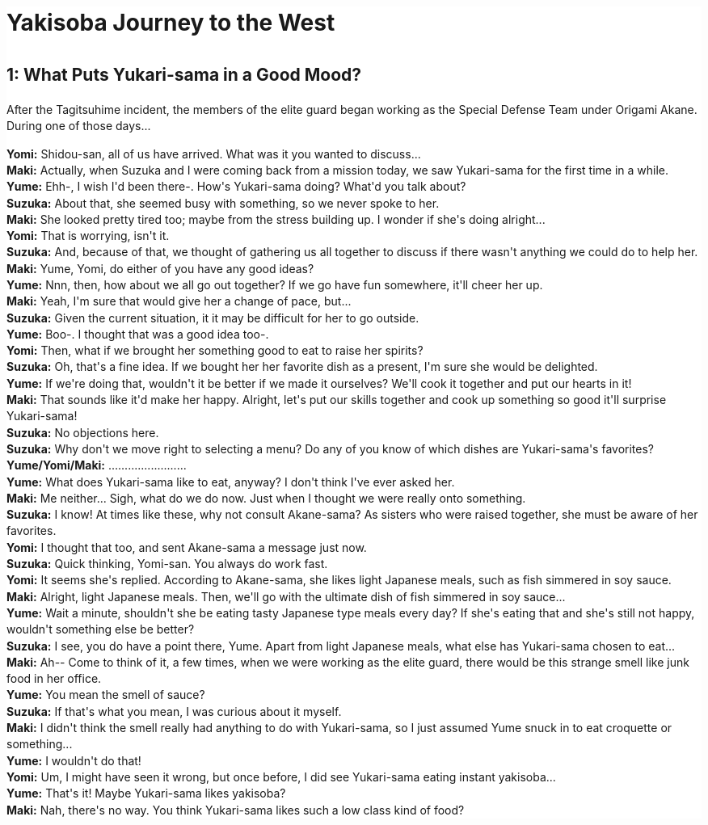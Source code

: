 
Yakisoba Journey to the West
============================
[<iframe width="640" height="480" src="https://www.youtube.com/embed/OVegt1OsEGg"></iframe>](:Iframe)  

## 1: What Puts Yukari-sama in a Good Mood\?
After the Tagitsuhime incident, the members of the elite guard began working as the Special Defense Team under Origami Akane\. During one of those days\.\.\.

  
**Yomi:** Shidou-san, all of us have arrived\. What was it you wanted to discuss\.\.\.  
**Maki:** Actually, when Suzuka and I were coming back from a mission today, we saw Yukari-sama for the first time in a while\.  
**Yume:** Ehh-, I wish I'd been there-\. How's Yukari-sama doing\? What'd you talk about\?  
**Suzuka:** About that, she seemed busy with something, so we never spoke to her\.  
**Maki:** She looked pretty tired too; maybe from the stress building up\. I wonder if she's doing alright\.\.\.  
**Yomi:** That is worrying, isn't it\.  
**Suzuka:** And, because of that, we thought of gathering us all together to discuss if there wasn't anything we could do to help her\.  
**Maki:** Yume, Yomi, do either of you have any good ideas\?  
**Yume:** Nnn, then, how about we all go out together\? If we go have fun somewhere, it'll cheer her up\.  
**Maki:** Yeah, I'm sure that would give her a change of pace, but\.\.\.  
**Suzuka:** Given the current situation, it it may be difficult for her to go outside\.  
**Yume:** Boo-\. I thought that was a good idea too-\.  
**Yomi:** Then, what if we brought her something good to eat to raise her spirits\?  
**Suzuka:** Oh, that's a fine idea\. If we bought her her favorite dish as a present, I'm sure she would be delighted\.  
**Yume:** If we're doing that, wouldn't it be better if we made it ourselves\? We'll cook it together and put our hearts in it\!  
**Maki:** That sounds like it'd make her happy\. Alright, let's put our skills together and cook up something so good it'll surprise Yukari-sama\!  
**Suzuka:** No objections here\.  
**Suzuka:** Why don't we move right to selecting a menu\? Do any of you know of which dishes are Yukari-sama's favorites\?  
**Yume/Yomi/Maki:** \.\.\.\.\.\.\.\.\.\.\.\.\.\.\.\.\.\.\.\.\.\.\.\.  
**Yume:** What does Yukari-sama like to eat, anyway\? I don't think I've ever asked her\.  
**Maki:** Me neither\.\.\. Sigh, what do we do now\. Just when I thought we were really onto something\.  
**Suzuka:** I know\! At times like these, why not consult Akane-sama\? As sisters who were raised together, she must be aware of her favorites\.  
**Yomi:** I thought that too, and sent Akane-sama a message just now\.  
**Suzuka:** Quick thinking, Yomi-san\. You always do work fast\.  
**Yomi:** It seems she's replied\. According to Akane-sama, she likes light Japanese meals, such as fish simmered in soy sauce\.  
**Maki:** Alright, light Japanese meals\. Then, we'll go with the ultimate dish of fish simmered in soy sauce\.\.\.  
**Yume:** Wait a minute, shouldn't she be eating tasty Japanese type meals every day\? If she's eating that and she's still not happy, wouldn't something else be better\?  
**Suzuka:** I see, you do have a point there, Yume\. Apart from light Japanese meals, what else has Yukari-sama chosen to eat\.\.\.  
**Maki:** Ah-- Come to think of it, a few times, when we were working as the elite guard, there would be this strange smell like junk food in her office\.  
**Yume:** You mean the smell of sauce\?  
**Suzuka:** If that's what you mean, I was curious about it myself\.  
**Maki:** I didn't think the smell really had anything to do with Yukari-sama, so I just assumed Yume snuck in to eat croquette or something\.\.\.  
**Yume:** I wouldn't do that\!  
**Yomi:** Um, I might have seen it wrong, but once before, I did see Yukari-sama eating instant yakisoba\.\.\.  
**Yume:** That's it\! Maybe Yukari-sama likes yakisoba\?  
**Maki:** Nah, there's no way\. You think Yukari-sama likes such a low class kind of food\?  
